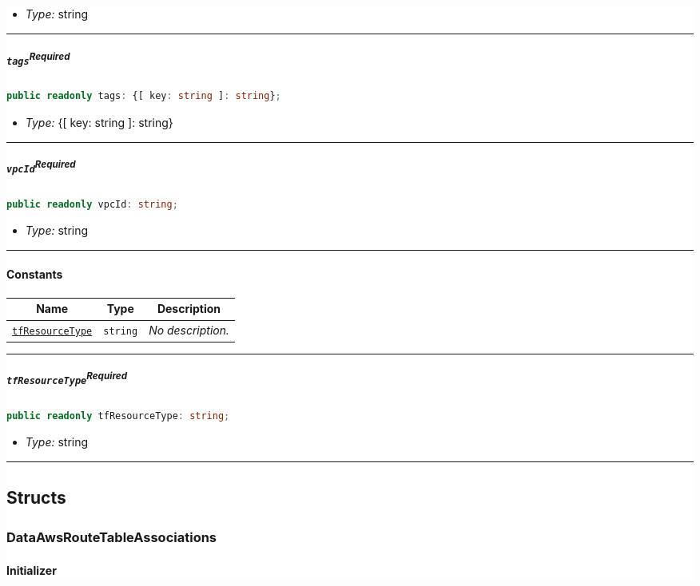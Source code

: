 - *Type:* string

---

##### `tags`<sup>Required</sup> <a name="tags" id="@cdktf/aws-cdk.dataAwsRouteTable.DataAwsRouteTable.property.tags"></a>

```typescript
public readonly tags: {[ key: string ]: string};
```

- *Type:* {[ key: string ]: string}

---

##### `vpcId`<sup>Required</sup> <a name="vpcId" id="@cdktf/aws-cdk.dataAwsRouteTable.DataAwsRouteTable.property.vpcId"></a>

```typescript
public readonly vpcId: string;
```

- *Type:* string

---

#### Constants <a name="Constants" id="Constants"></a>

| **Name** | **Type** | **Description** |
| --- | --- | --- |
| <code><a href="#@cdktf/aws-cdk.dataAwsRouteTable.DataAwsRouteTable.property.tfResourceType">tfResourceType</a></code> | <code>string</code> | *No description.* |

---

##### `tfResourceType`<sup>Required</sup> <a name="tfResourceType" id="@cdktf/aws-cdk.dataAwsRouteTable.DataAwsRouteTable.property.tfResourceType"></a>

```typescript
public readonly tfResourceType: string;
```

- *Type:* string

---

## Structs <a name="Structs" id="Structs"></a>

### DataAwsRouteTableAssociations <a name="DataAwsRouteTableAssociations" id="@cdktf/aws-cdk.dataAwsRouteTable.DataAwsRouteTableAssociations"></a>

#### Initializer <a name="Initializer" id="@cdktf/aws-cdk.dataAwsRouteTable.DataAwsRouteTableAssociations.Initializer"></a>

